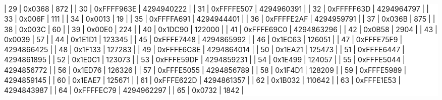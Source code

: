 |      29 | 0x0368      |         872 |
|      30 | 0xFFFF963E  |  4294940222 |
|      31 | 0xFFFFE507  |  4294960391 |
|      32 | 0xFFFFF63D  |  4294964797 |
|      33 | 0x006F      |         111 |
|      34 | 0x0013      |          19 |
|      35 | 0xFFFFA691  |  4294944401 |
|      36 | 0xFFFFE2AF  |  4294959791 |
|      37 | 0x036B      |         875 |
|      38 | 0x003C      |          60 |
|      39 | 0x00E0      |         224 |
|      40 | 0x1DC90     |      122000 |
|      41 | 0xFFFE69C0  |  4294863296 |
|      42 | 0x0B58      |        2904 |
|      43 | 0x0039      |          57 |
|      44 | 0x1E1D1     |      123345 |
|      45 | 0xFFFE7448  |  4294865992 |
|      46 | 0x1EC63     |      126051 |
|      47 | 0xFFFE75F9  |  4294866425 |
|      48 | 0x1F133     |      127283 |
|      49 | 0xFFFE6C8E  |  4294864014 |
|      50 | 0x1EA21     |      125473 |
|      51 | 0xFFFE6447  |  4294861895 |
|      52 | 0x1E0C1     |      123073 |
|      53 | 0xFFFE59DF  |  4294859231 |
|      54 | 0x1E499     |      124057 |
|      55 | 0xFFFE5044  |  4294856772 |
|      56 | 0x1ED76     |      126326 |
|      57 | 0xFFFE5055  |  4294856789 |
|      58 | 0x1F4D1     |      128209 |
|      59 | 0xFFFE5989  |  4294859145 |
|      60 | 0x1EAE7     |      125671 |
|      61 | 0xFFFE622D  |  4294861357 |
|      62 | 0x1B032     |      110642 |
|      63 | 0xFFFE1E53  |  4294843987 |
|      64 | 0xFFFFEC79  |  4294962297 |
|      65 | 0x0732      |        1842 |